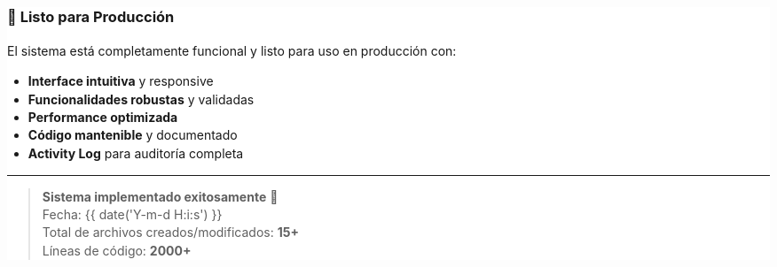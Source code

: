 ### 🚀 **Listo para Producción**
El sistema está completamente funcional y listo para uso en producción con:
- **Interface intuitiva** y responsive
- **Funcionalidades robustas** y validadas
- **Performance optimizada**
- **Código mantenible** y documentado
- **Activity Log** para auditoría completa

---

> **Sistema implementado exitosamente** 🎯  
> Fecha: {{ date('Y-m-d H:i:s') }}  
> Total de archivos creados/modificados: **15+**  
> Líneas de código: **2000+** 